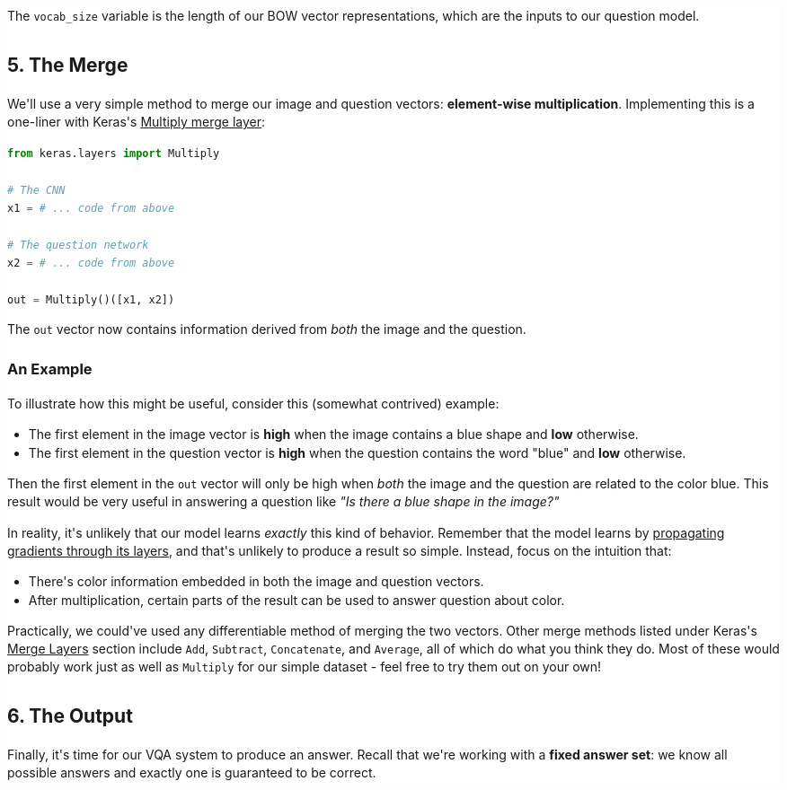 The `vocab_size` variable is the length of our BOW vector representations, which are the inputs to our question model.

## 5. The Merge

We'll use a very simple method to merge our image and question vectors: **element-wise multiplication**. Implementing this is a one-liner with Keras's [Multiply merge layer](https://keras.io/layers/merge/#multiply):

```python
from keras.layers import Multiply

# The CNN
x1 = # ... code from above

# The question network
x2 = # ... code from above

out = Multiply()([x1, x2])
```

The `out` vector now contains information derived from _both_ the image and the question.

### An Example

To illustrate how this might be useful, consider this (somewhat contrived) example:

- The first element in the image vector is **high** when the image contains a blue shape and **low** otherwise.
- The first element in the question vector is **high** when the question contains the word "blue" and **low** otherwise.

Then the first element in the `out` vector will only be high when _both_ the image and the question are related to the color blue. This result would be very useful in answering a question like _"Is there a blue shape in the image?"_

In reality, it's unlikely that our model learns _exactly_ this kind of behavior. Remember that the model learns by [propagating gradients through its layers](/blog/intro-to-neural-networks/#4-training-a-neural-network-part-2), and that's unlikely to produce a result so simple. Instead, focus on the intuition that:

- There's color information embedded in both the image and question vectors.
- After multiplication, certain parts of the result can be used to answer question about color.

Practically, we could've used any differentiable method of merging the two vectors. Other merge methods listed under Keras's [Merge Layers](https://keras.io/layers/merge/) section include `Add`, `Subtract`, `Concatenate`, and `Average`, all of which do what you think they do. Most of these would probably work just as well as `Multiply` for our simple dataset - feel free to try them out on your own!

## 6. The Output

Finally, it's time for our VQA system to produce an answer. Recall that we're working with a **fixed answer set**: we know all possible answers and exactly one is guaranteed to be correct.
